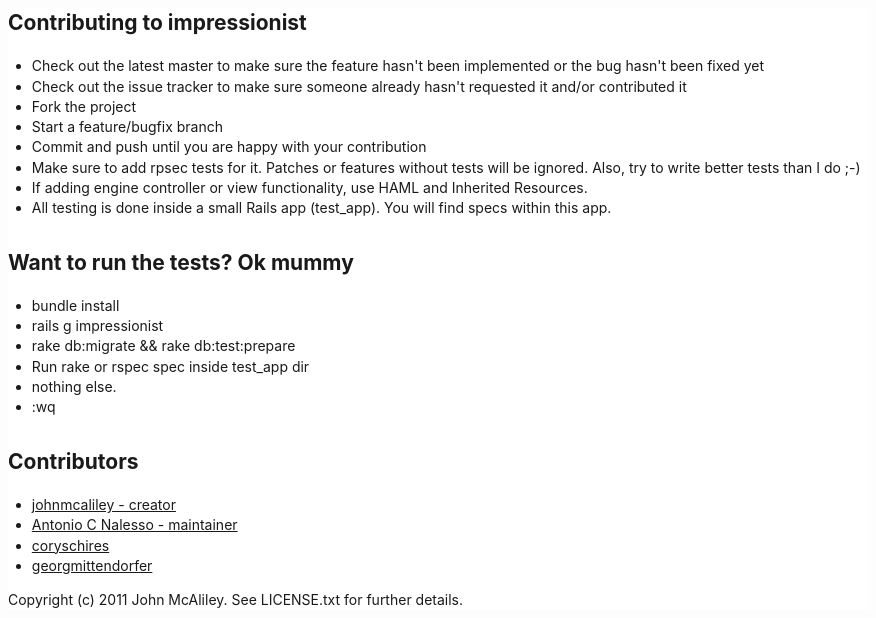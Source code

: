 
Contributing to impressionist
-----------------------------
* Check out the latest master to make sure the feature hasn't been implemented
  or the bug hasn't been fixed yet
* Check out the issue tracker to make sure someone already hasn't requested it
  and/or contributed it
* Fork the project
* Start a feature/bugfix branch
* Commit and push until you are happy with your contribution
* Make sure to add rpsec tests for it. Patches or features without tests will
  be ignored.  Also, try to write better tests than I do ;-)
* If adding engine controller or view functionality, use HAML and Inherited
  Resources.
* All testing is done inside a small Rails app (test_app).  You will find specs
  within this app.


Want to run the tests? Ok mummy
-------------------------------
* bundle install
* rails g impressionist
* rake db:migrate && rake db:test:prepare
* Run rake or rspec spec inside test_app dir
* nothing else.
* :wq

Contributors
------------
* [johnmcaliley - creator](https://github.com/johnmcaliley)
* [Antonio C Nalesso - maintainer](https://github.com/acnalesso)
* [coryschires](https://github.com/coryschires)
* [georgmittendorfer](https://github.com/georgmittendorfer)


Copyright (c) 2011 John McAliley. See LICENSE.txt for further details.
